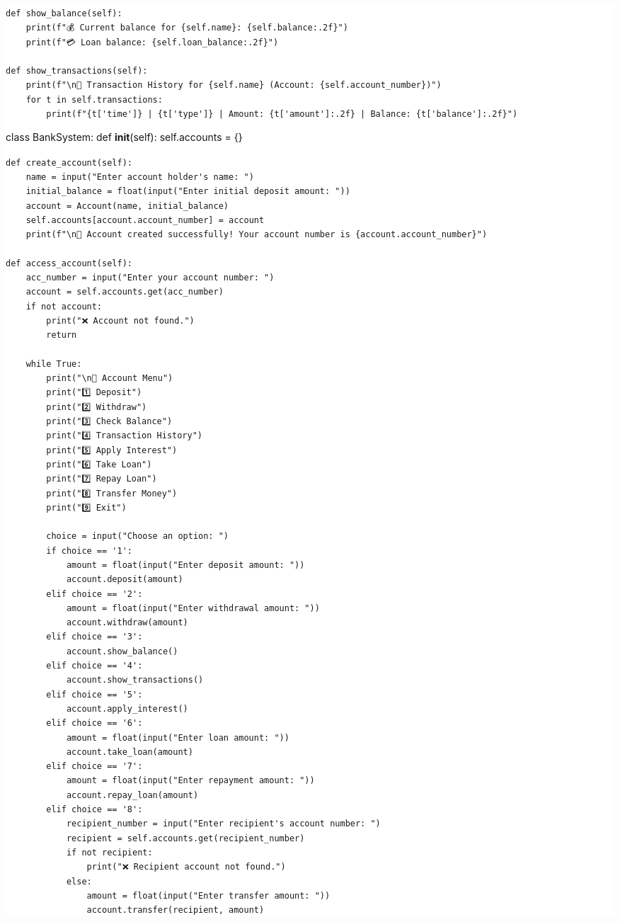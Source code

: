     def show_balance(self):
        print(f"💰 Current balance for {self.name}: {self.balance:.2f}")
        print(f"💳 Loan balance: {self.loan_balance:.2f}")

    def show_transactions(self):
        print(f"\n📜 Transaction History for {self.name} (Account: {self.account_number})")
        for t in self.transactions:
            print(f"{t['time']} | {t['type']} | Amount: {t['amount']:.2f} | Balance: {t['balance']:.2f}")

class BankSystem:
    def __init__(self):
        self.accounts = {}

    def create_account(self):
        name = input("Enter account holder's name: ")
        initial_balance = float(input("Enter initial deposit amount: "))
        account = Account(name, initial_balance)
        self.accounts[account.account_number] = account
        print(f"\n🎉 Account created successfully! Your account number is {account.account_number}")

    def access_account(self):
        acc_number = input("Enter your account number: ")
        account = self.accounts.get(acc_number)
        if not account:
            print("❌ Account not found.")
            return

        while True:
            print("\n🏦 Account Menu")
            print("1️⃣ Deposit")
            print("2️⃣ Withdraw")
            print("3️⃣ Check Balance")
            print("4️⃣ Transaction History")
            print("5️⃣ Apply Interest")
            print("6️⃣ Take Loan")
            print("7️⃣ Repay Loan")
            print("8️⃣ Transfer Money")
            print("9️⃣ Exit")

            choice = input("Choose an option: ")
            if choice == '1':
                amount = float(input("Enter deposit amount: "))
                account.deposit(amount)
            elif choice == '2':
                amount = float(input("Enter withdrawal amount: "))
                account.withdraw(amount)
            elif choice == '3':
                account.show_balance()
            elif choice == '4':
                account.show_transactions()
            elif choice == '5':
                account.apply_interest()
            elif choice == '6':
                amount = float(input("Enter loan amount: "))
                account.take_loan(amount)
            elif choice == '7':
                amount = float(input("Enter repayment amount: "))
                account.repay_loan(amount)
            elif choice == '8':
                recipient_number = input("Enter recipient's account number: ")
                recipient = self.accounts.get(recipient_number)
                if not recipient:
                    print("❌ Recipient account not found.")
                else:
                    amount = float(input("Enter transfer amount: "))
                    account.transfer(recipient, amount)